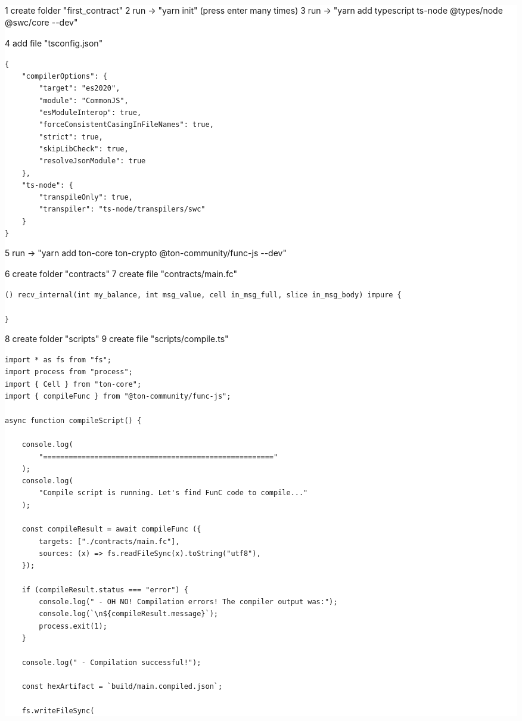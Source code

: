 
1 create folder "first_contract"
2 run -> "yarn init" (press enter many times)
3 run -> "yarn add typescript ts-node @types/node @swc/core --dev"

4 add file "tsconfig.json"
```text
{
    "compilerOptions": {
        "target": "es2020",
        "module": "CommonJS",
        "esModuleInterop": true,
        "forceConsistentCasingInFileNames": true,
        "strict": true,
        "skipLibCheck": true,
        "resolveJsonModule": true
    },
    "ts-node": {
        "transpileOnly": true,
        "transpiler": "ts-node/transpilers/swc"
    }
}
```

5 run -> "yarn add ton-core ton-crypto @ton-community/func-js --dev"

6 create folder "contracts"
7 create file "contracts/main.fc"
```
() recv_internal(int my_balance, int msg_value, cell in_msg_full, slice in_msg_body) impure {
    
}
```

8 create folder "scripts"
9 create file "scripts/compile.ts"
```
import * as fs from "fs";
import process from "process";
import { Cell } from "ton-core";
import { compileFunc } from "@ton-community/func-js";

async function compileScript() {
    
    console.log(
        "======================================================"
    );
    console.log(
        "Compile script is running. Let's find FunC code to compile..."
    );

    const compileResult = await compileFunc ({
        targets: ["./contracts/main.fc"],
        sources: (x) => fs.readFileSync(x).toString("utf8"),
    });

    if (compileResult.status === "error") {
        console.log(" - OH NO! Compilation errors! The compiler output was:");
        console.log(`\n${compileResult.message}`);
        process.exit(1);
    }

    console.log(" - Compilation successful!");

    const hexArtifact = `build/main.compiled.json`;

    fs.writeFileSync(
```